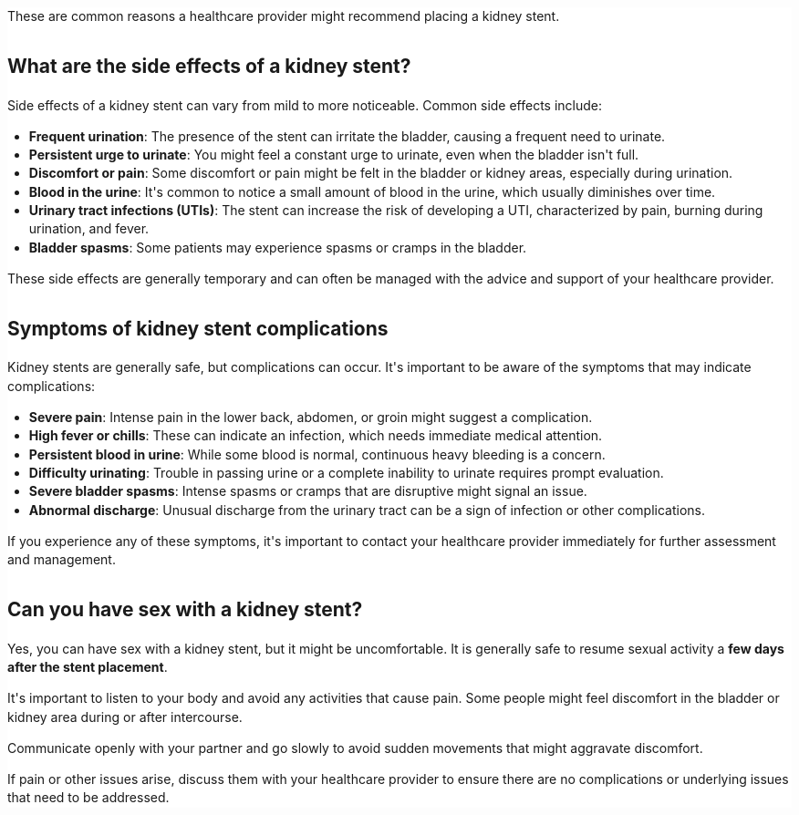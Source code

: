 These are common reasons a healthcare provider might recommend placing a kidney stent.

## What are the side effects of a kidney stent?

Side effects of a kidney stent can vary from mild to more noticeable. Common side effects include:

- **Frequent urination**: The presence of the stent can irritate the bladder, causing a frequent need to urinate.
- **Persistent urge to urinate**: You might feel a constant urge to urinate, even when the bladder isn't full.
- **Discomfort or pain**: Some discomfort or pain might be felt in the bladder or kidney areas, especially during urination.
- **Blood in the urine**: It's common to notice a small amount of blood in the urine, which usually diminishes over time.
- **Urinary tract infections (UTIs)**: The stent can increase the risk of developing a UTI, characterized by pain, burning during urination, and fever.
- **Bladder spasms**: Some patients may experience spasms or cramps in the bladder.

These side effects are generally temporary and can often be managed with the advice and support of your healthcare provider.

## Symptoms of kidney stent complications

Kidney stents are generally safe, but complications can occur. It's important to be aware of the symptoms that may indicate complications:

- **Severe pain**: Intense pain in the lower back, abdomen, or groin might suggest a complication.
- **High fever or chills**: These can indicate an infection, which needs immediate medical attention.
- **Persistent blood in urine**: While some blood is normal, continuous heavy bleeding is a concern.
- **Difficulty urinating**: Trouble in passing urine or a complete inability to urinate requires prompt evaluation.
- **Severe bladder spasms**: Intense spasms or cramps that are disruptive might signal an issue.
- **Abnormal discharge**: Unusual discharge from the urinary tract can be a sign of infection or other complications.

If you experience any of these symptoms, it's important to contact your healthcare provider immediately for further assessment and management.

## Can you have sex with a kidney stent?

Yes, you can have sex with a kidney stent, but it might be uncomfortable. It is generally safe to resume sexual activity a **few days after the stent placement**.

It's important to listen to your body and avoid any activities that cause pain. Some people might feel discomfort in the bladder or kidney area during or after intercourse.

Communicate openly with your partner and go slowly to avoid sudden movements that might aggravate discomfort.

If pain or other issues arise, discuss them with your healthcare provider to ensure there are no complications or underlying issues that need to be addressed.

